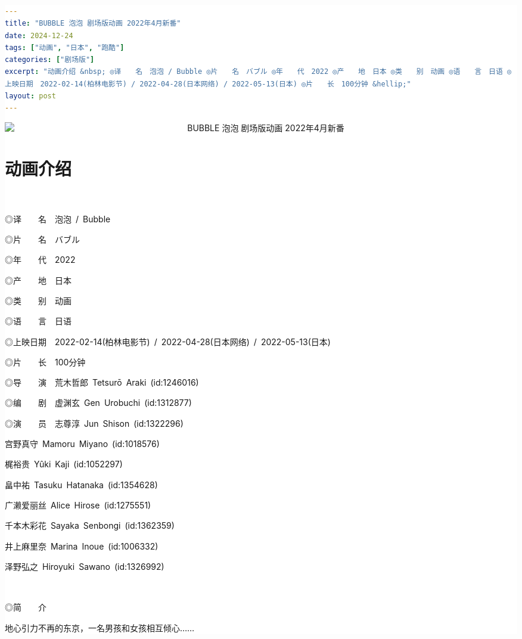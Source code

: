 ```yaml
---
title: "BUBBLE 泡泡 剧场版动画 2022年4月新番"
date: 2024-12-24
tags: ["动画", "日本", "跑酷"]
categories: ["剧场版"]
excerpt: "动画介绍 &nbsp; ◎译　　名　泡泡 / Bubble ◎片　　名　バブル ◎年　　代　2022 ◎产　　地　日本 ◎类　　别　动画 ◎语　　言　日语 ◎上映日期　2022-02-14(柏林电影节) / 2022-04-28(日本网络) / 2022-05-13(日本) ◎片　　长　100分钟 &hellip;"
layout: post
---
```


<div>
<div></div>
<div>
<p style="text-align: center;"><img style="display: block; margin-left: auto; margin-right: auto; width: 100%; height: auto;" src="https://2cy.202588.cn//wp-content/uploads/2024/12/20241224_676a775bcac95.webp" alt="BUBBLE 泡泡 剧场版动画 2022年4月新番" /></p>

<h1 style="white-space: normal; text-align: left;">动画介绍</h1>
&nbsp;

◎译　　名　泡泡 / Bubble

◎片　　名　バブル

◎年　　代　2022

◎产　　地　日本

◎类　　别　动画

◎语　　言　日语

◎上映日期　2022-02-14(柏林电影节) / 2022-04-28(日本网络) / 2022-05-13(日本)

◎片　　长　100分钟

◎导　　演　荒木哲郎 Tetsurō Araki (id:1246016)

◎编　　剧　虚渊玄 Gen Urobuchi (id:1312877)

◎演　　员　志尊淳 Jun Shison (id:1322296)

宫野真守 Mamoru Miyano (id:1018576)

梶裕贵 Yûki Kaji (id:1052297)

畠中祐 Tasuku Hatanaka (id:1354628)

广濑爱丽丝 Alice Hirose (id:1275551)

千本木彩花 Sayaka Senbongi (id:1362359)

井上麻里奈 Marina Inoue (id:1006332)

泽野弘之 Hiroyuki Sawano (id:1326992)

&nbsp;

◎简　　介

地心引力不再的东京，一名男孩和女孩相互倾心……
